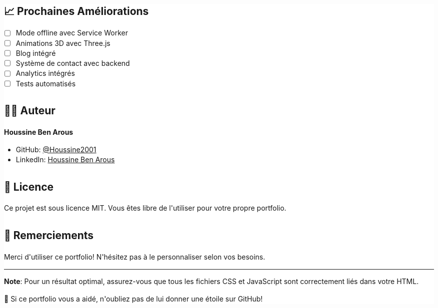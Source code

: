 ## 📈 Prochaines Améliorations

- [ ] Mode offline avec Service Worker
- [ ] Animations 3D avec Three.js
- [ ] Blog intégré
- [ ] Système de contact avec backend
- [ ] Analytics intégrés
- [ ] Tests automatisés

## 👨‍💻 Auteur

**Houssine Ben Arous**
- GitHub: [@Houssine2001](https://github.com/Houssine2001)
- LinkedIn: [Houssine Ben Arous](https://www.linkedin.com/in/houssine-ben-arous-10b440253/)

## 📄 Licence

Ce projet est sous licence MIT. Vous êtes libre de l'utiliser pour votre propre portfolio.

## 🙏 Remerciements

Merci d'utiliser ce portfolio! N'hésitez pas à le personnaliser selon vos besoins.

---

**Note**: Pour un résultat optimal, assurez-vous que tous les fichiers CSS et JavaScript sont correctement liés dans votre HTML.

🌟 Si ce portfolio vous a aidé, n'oubliez pas de lui donner une étoile sur GitHub!
